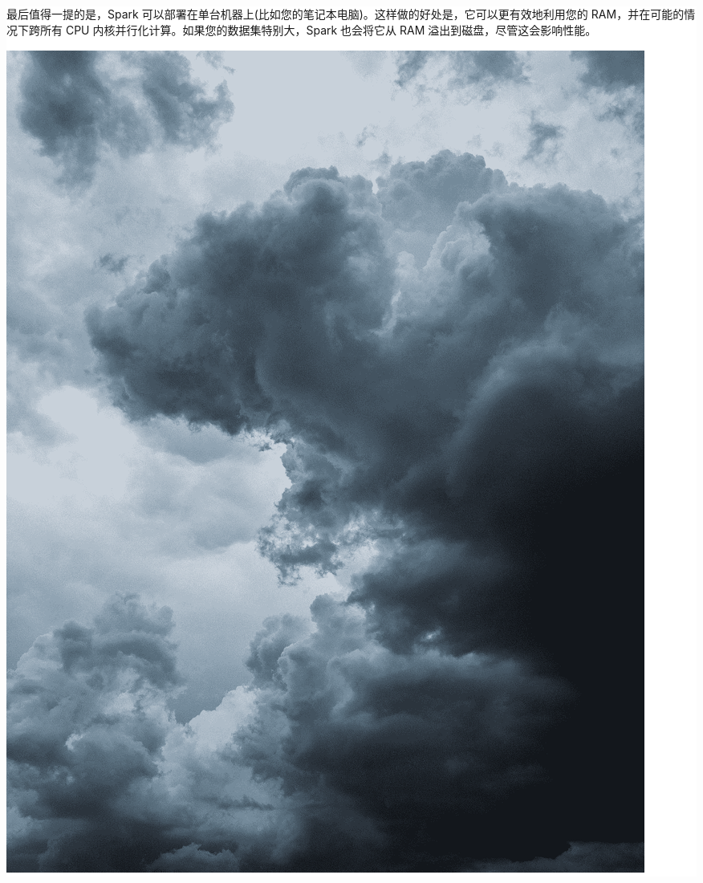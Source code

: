 最后值得一提的是，Spark 可以部署在单台机器上(比如您的笔记本电脑)。这样做的好处是，它可以更有效地利用您的 RAM，并在可能的情况下跨所有 CPU 内核并行化计算。如果您的数据集特别大，Spark 也会将它从 RAM 溢出到磁盘，尽管这会影响性能。

![](img/bedf482d6b34df5522c0735b23c62105.png)
